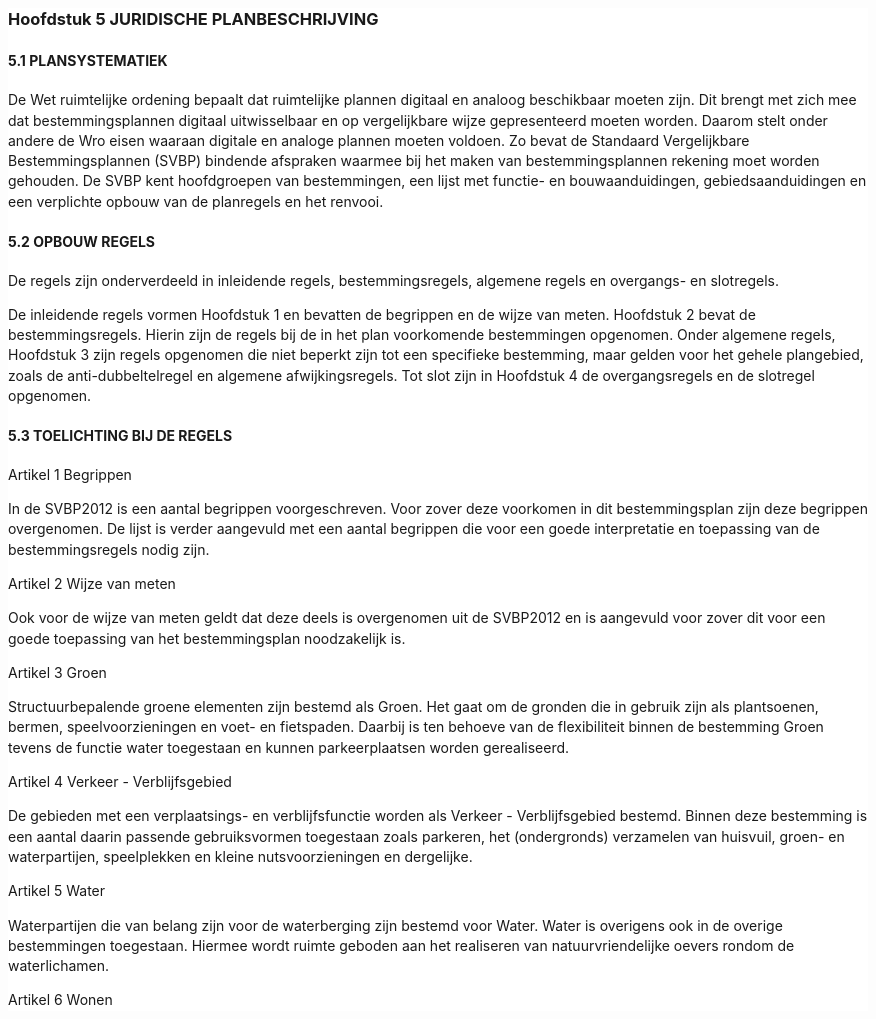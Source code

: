 ### Hoofdstuk 5 JURIDISCHE PLANBESCHRIJVING

#### 5\.1 PLANSYSTEMATIEK

De Wet ruimtelijke ordening bepaalt dat ruimtelijke plannen digitaal en analoog beschikbaar moeten zijn. Dit brengt met zich mee dat bestemmingsplannen digitaal uitwisselbaar en op vergelijkbare wijze gepresenteerd moeten worden. Daarom stelt onder andere de Wro eisen waaraan digitale en analoge plannen moeten voldoen. Zo bevat de Standaard Vergelijkbare Bestemmingsplannen (SVBP) bindende afspraken waarmee bij het maken van bestemmingsplannen rekening moet worden gehouden. De SVBP kent hoofdgroepen van bestemmingen, een lijst met functie\- en bouwaanduidingen, gebiedsaanduidingen en een verplichte opbouw van de planregels en het renvooi.

#### 5\.2 OPBOUW REGELS

De regels zijn onderverdeeld in inleidende regels, bestemmingsregels, algemene regels en overgangs\- en slotregels.

De inleidende regels vormen Hoofdstuk 1 en bevatten de begrippen en de wijze van meten. Hoofdstuk 2 bevat de bestemmingsregels. Hierin zijn de regels bij de in het plan voorkomende bestemmingen opgenomen. Onder algemene regels, Hoofdstuk 3 zijn regels opgenomen die niet beperkt zijn tot een specifieke bestemming, maar gelden voor het gehele plangebied, zoals de anti\-dubbeltelregel en algemene afwijkingsregels. Tot slot zijn in Hoofdstuk 4 de overgangsregels en de slotregel opgenomen.

#### 5\.3 TOELICHTING BIJ DE REGELS

Artikel 1 Begrippen

In de SVBP2012 is een aantal begrippen voorgeschreven. Voor zover deze voorkomen in dit bestemmingsplan zijn deze begrippen overgenomen. De lijst is verder aangevuld met een aantal begrippen die voor een goede interpretatie en toepassing van de bestemmingsregels nodig zijn.

Artikel 2 Wijze van meten

Ook voor de wijze van meten geldt dat deze deels is overgenomen uit de SVBP2012 en is aangevuld voor zover dit voor een goede toepassing van het bestemmingsplan noodzakelijk is.

Artikel 3 Groen

Structuurbepalende groene elementen zijn bestemd als Groen. Het gaat om de gronden die in gebruik zijn als plantsoenen, bermen, speelvoorzieningen en voet\- en fietspaden. Daarbij is ten behoeve van de flexibiliteit binnen de bestemming Groen tevens de functie water toegestaan en kunnen parkeerplaatsen worden gerealiseerd.

Artikel 4 Verkeer \- Verblijfsgebied

De gebieden met een verplaatsings\- en verblijfsfunctie worden als Verkeer \- Verblijfsgebied bestemd. Binnen deze bestemming is een aantal daarin passende gebruiksvormen toegestaan zoals parkeren, het (ondergronds) verzamelen van huisvuil, groen\- en waterpartijen, speelplekken en kleine nutsvoorzieningen en dergelijke.

Artikel 5 Water

Waterpartijen die van belang zijn voor de waterberging zijn bestemd voor Water. Water is overigens ook in de overige bestemmingen toegestaan. Hiermee wordt ruimte geboden aan het realiseren van natuurvriendelijke oevers rondom de waterlichamen.

Artikel 6 Wonen
